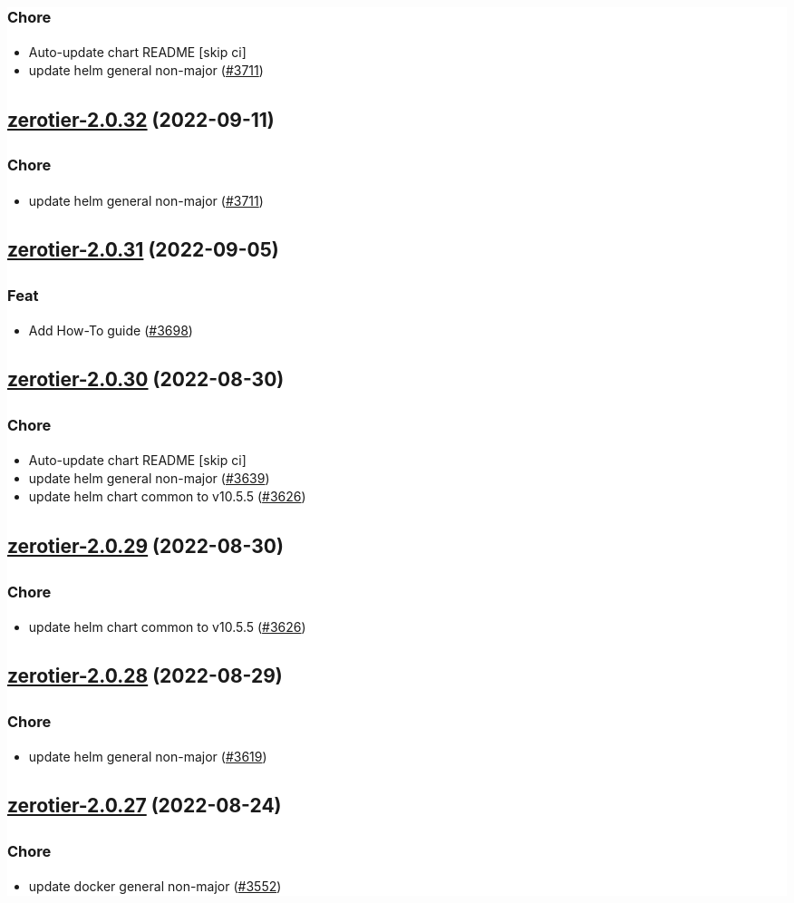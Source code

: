 ### Chore

- Auto-update chart README [skip ci]
- update helm general non-major ([#3711](https://github.com/truecharts/charts/issues/3711))

## [zerotier-2.0.32](https://github.com/truecharts/charts/compare/zerotier-2.0.31...zerotier-2.0.32) (2022-09-11)

### Chore

- update helm general non-major ([#3711](https://github.com/truecharts/charts/issues/3711))

## [zerotier-2.0.31](https://github.com/truecharts/charts/compare/zerotier-2.0.30...zerotier-2.0.31) (2022-09-05)

### Feat

- Add How-To guide ([#3698](https://github.com/truecharts/charts/issues/3698))

## [zerotier-2.0.30](https://github.com/truecharts/charts/compare/zerotier-2.0.28...zerotier-2.0.30) (2022-08-30)

### Chore

- Auto-update chart README [skip ci]
- update helm general non-major ([#3639](https://github.com/truecharts/charts/issues/3639))
- update helm chart common to v10.5.5 ([#3626](https://github.com/truecharts/charts/issues/3626))

## [zerotier-2.0.29](https://github.com/truecharts/charts/compare/zerotier-2.0.28...zerotier-2.0.29) (2022-08-30)

### Chore

- update helm chart common to v10.5.5 ([#3626](https://github.com/truecharts/charts/issues/3626))

## [zerotier-2.0.28](https://github.com/truecharts/charts/compare/zerotier-2.0.27...zerotier-2.0.28) (2022-08-29)

### Chore

- update helm general non-major ([#3619](https://github.com/truecharts/charts/issues/3619))

## [zerotier-2.0.27](https://github.com/truecharts/charts/compare/zerotier-2.0.26...zerotier-2.0.27) (2022-08-24)

### Chore

- update docker general non-major ([#3552](https://github.com/truecharts/charts/issues/3552))
